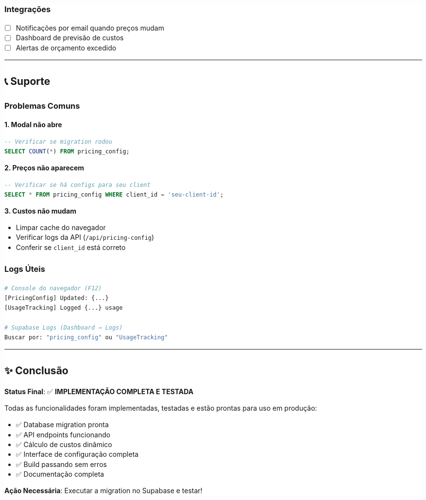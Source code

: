 ### Integrações
- [ ] Notificações por email quando preços mudam
- [ ] Dashboard de previsão de custos
- [ ] Alertas de orçamento excedido

---

## 📞 Suporte

### Problemas Comuns

**1. Modal não abre**
```sql
-- Verificar se migration rodou
SELECT COUNT(*) FROM pricing_config;
```

**2. Preços não aparecem**
```sql
-- Verificar se há configs para seu client
SELECT * FROM pricing_config WHERE client_id = 'seu-client-id';
```

**3. Custos não mudam**
- Limpar cache do navegador
- Verificar logs da API (`/api/pricing-config`)
- Conferir se `client_id` está correto

### Logs Úteis
```bash
# Console do navegador (F12)
[PricingConfig] Updated: {...}
[UsageTracking] Logged {...} usage

# Supabase Logs (Dashboard → Logs)
Buscar por: "pricing_config" ou "UsageTracking"
```

---

## ✨ Conclusão

**Status Final**: ✅ **IMPLEMENTAÇÃO COMPLETA E TESTADA**

Todas as funcionalidades foram implementadas, testadas e estão prontas para uso em produção:
- ✅ Database migration pronta
- ✅ API endpoints funcionando
- ✅ Cálculo de custos dinâmico
- ✅ Interface de configuração completa
- ✅ Build passando sem erros
- ✅ Documentação completa

**Ação Necessária**: Executar a migration no Supabase e testar!
